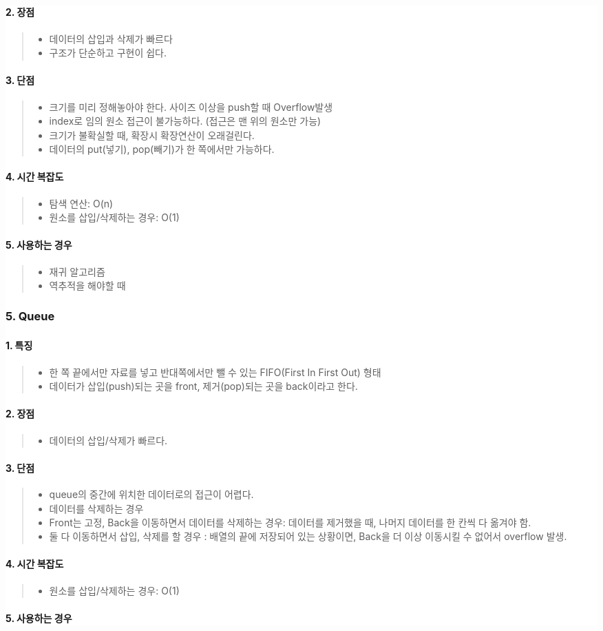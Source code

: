

#### 2. 장점

>- 데이터의 삽입과 삭제가 빠르다
>- 구조가 단순하고 구현이 쉽다.



#### 3. 단점

>- 크기를 미리 정해놓아야 한다. 사이즈 이상을 push할 때 Overflow발생
>- index로 임의 원소 접근이 불가능하다. (접근은 맨 위의 원소만 가능)
>- 크기가 불확실할 때, 확장시 확장연산이 오래걸린다.
>- 데이터의 put(넣기), pop(빼기)가 한 쪽에서만 가능하다. 



#### 4. 시간 복잡도

> - 탐색 연산: O(n)
> - 원소를 삽입/삭제하는 경우: O(1)



#### 5. 사용하는 경우

> - 재귀 알고리즘
> - 역추적을 해야할 때



### 5. Queue

#### 1. 특징

> - 한 쪽 끝에서만 자료를 넣고 반대쪽에서만 뺄 수 있는 FIFO(First In First Out) 형태
> - 데이터가 삽입(push)되는 곳을 front, 제거(pop)되는 곳을 back이라고 한다.



#### 2. 장점

>- 데이터의 삽입/삭제가 빠르다.



#### 3. 단점

>- queue의 중간에 위치한 데이터로의 접근이 어렵다.
>- 데이터를 삭제하는 경우
>  - Front는 고정, Back을 이동하면서 데이터를 삭제하는 경우: 데이터를 제거했을 때, 나머지 데이터를 한 칸씩 다 옮겨야 함.
>  - 둘 다 이동하면서 삽입, 삭제를 할 경우 : 배열의 끝에 저장되어 있는 상황이면, Back을 더 이상 이동시킬 수 없어서 overflow 발생.



#### 4. 시간 복잡도

> - 원소를 삽입/삭제하는 경우: O(1)



#### 5. 사용하는 경우
